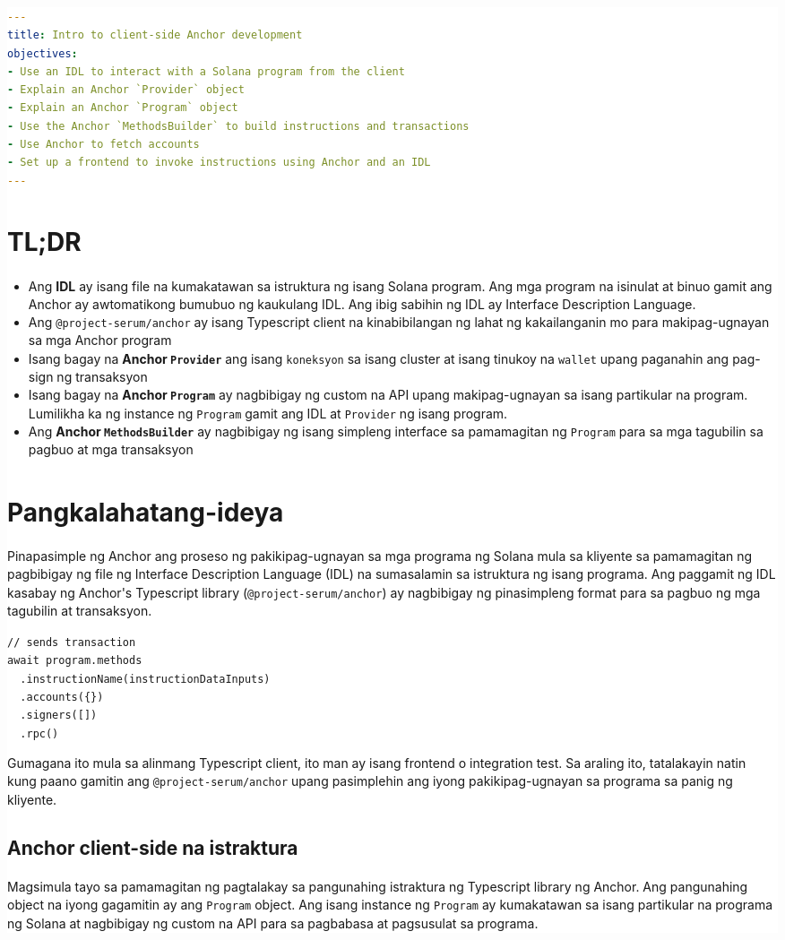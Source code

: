 ```yaml
---
title: Intro to client-side Anchor development
objectives:
- Use an IDL to interact with a Solana program from the client
- Explain an Anchor `Provider` object
- Explain an Anchor `Program` object
- Use the Anchor `MethodsBuilder` to build instructions and transactions
- Use Anchor to fetch accounts
- Set up a frontend to invoke instructions using Anchor and an IDL
---
```


# TL;DR

- Ang **IDL** ay isang file na kumakatawan sa istruktura ng isang Solana program. Ang mga program na isinulat at binuo gamit ang Anchor ay awtomatikong bumubuo ng kaukulang IDL. Ang ibig sabihin ng IDL ay Interface Description Language.
- Ang `@project-serum/anchor` ay isang Typescript client na kinabibilangan ng lahat ng kakailanganin mo para makipag-ugnayan sa mga Anchor program
- Isang bagay na **Anchor `Provider`** ang isang `koneksyon` sa isang cluster at isang tinukoy na `wallet` upang paganahin ang pag-sign ng transaksyon
- Isang bagay na **Anchor `Program`** ay nagbibigay ng custom na API upang makipag-ugnayan sa isang partikular na program. Lumilikha ka ng instance ng `Program` gamit ang IDL at `Provider` ng isang program.
- Ang **Anchor `MethodsBuilder`** ay nagbibigay ng isang simpleng interface sa pamamagitan ng `Program` para sa mga tagubilin sa pagbuo at mga transaksyon

# Pangkalahatang-ideya

Pinapasimple ng Anchor ang proseso ng pakikipag-ugnayan sa mga programa ng Solana mula sa kliyente sa pamamagitan ng pagbibigay ng file ng Interface Description Language (IDL) na sumasalamin sa istruktura ng isang programa. Ang paggamit ng IDL kasabay ng Anchor's Typescript library (`@project-serum/anchor`) ay nagbibigay ng pinasimpleng format para sa pagbuo ng mga tagubilin at transaksyon.

```tsx
// sends transaction
await program.methods
  .instructionName(instructionDataInputs)
  .accounts({})
  .signers([])
  .rpc()
```

Gumagana ito mula sa alinmang Typescript client, ito man ay isang frontend o integration test. Sa araling ito, tatalakayin natin kung paano gamitin ang `@project-serum/anchor` upang pasimplehin ang iyong pakikipag-ugnayan sa programa sa panig ng kliyente.

## Anchor client-side na istraktura

Magsimula tayo sa pamamagitan ng pagtalakay sa pangunahing istraktura ng Typescript library ng Anchor. Ang pangunahing object na iyong gagamitin ay ang `Program` object. Ang isang instance ng `Program` ay kumakatawan sa isang partikular na programa ng Solana at nagbibigay ng custom na API para sa pagbabasa at pagsusulat sa programa.
